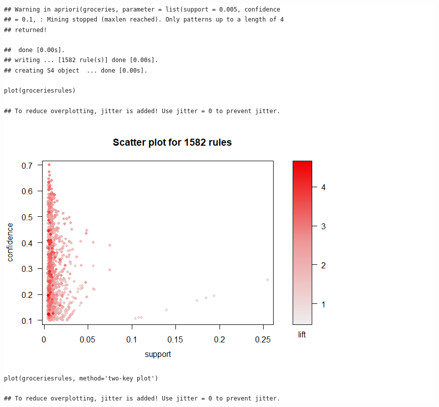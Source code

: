     ## Warning in apriori(groceries, parameter = list(support = 0.005, confidence
    ## = 0.1, : Mining stopped (maxlen reached). Only patterns up to a length of 4
    ## returned!

    ##  done [0.00s].
    ## writing ... [1582 rule(s)] done [0.00s].
    ## creating S4 object  ... done [0.00s].

    plot(groceriesrules)

    ## To reduce overplotting, jitter is added! Use jitter = 0 to prevent jitter.

![](STA380_Exercises_files/figure-markdown_strict/unnamed-chunk-35-1.png)

    plot(groceriesrules, method='two-key plot')

    ## To reduce overplotting, jitter is added! Use jitter = 0 to prevent jitter.
